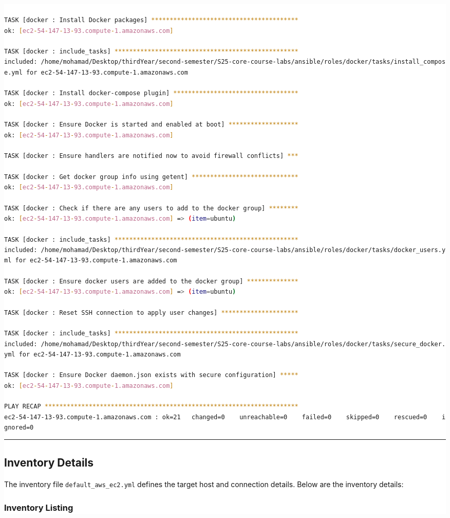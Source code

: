 ```sh

TASK [docker : Install Docker packages] ****************************************
ok: [ec2-54-147-13-93.compute-1.amazonaws.com]

TASK [docker : include_tasks] **************************************************
included: /home/mohamad/Desktop/thirdYear/second-semester/S25-core-course-labs/ansible/roles/docker/tasks/install_compose.yml for ec2-54-147-13-93.compute-1.amazonaws.com

TASK [docker : Install docker-compose plugin] **********************************
ok: [ec2-54-147-13-93.compute-1.amazonaws.com]

TASK [docker : Ensure Docker is started and enabled at boot] *******************
ok: [ec2-54-147-13-93.compute-1.amazonaws.com]

TASK [docker : Ensure handlers are notified now to avoid firewall conflicts] ***

TASK [docker : Get docker group info using getent] *****************************
ok: [ec2-54-147-13-93.compute-1.amazonaws.com]

TASK [docker : Check if there are any users to add to the docker group] ********
ok: [ec2-54-147-13-93.compute-1.amazonaws.com] => (item=ubuntu)

TASK [docker : include_tasks] **************************************************
included: /home/mohamad/Desktop/thirdYear/second-semester/S25-core-course-labs/ansible/roles/docker/tasks/docker_users.yml for ec2-54-147-13-93.compute-1.amazonaws.com

TASK [docker : Ensure docker users are added to the docker group] **************
ok: [ec2-54-147-13-93.compute-1.amazonaws.com] => (item=ubuntu)

TASK [docker : Reset SSH connection to apply user changes] *********************

TASK [docker : include_tasks] **************************************************
included: /home/mohamad/Desktop/thirdYear/second-semester/S25-core-course-labs/ansible/roles/docker/tasks/secure_docker.yml for ec2-54-147-13-93.compute-1.amazonaws.com

TASK [docker : Ensure Docker daemon.json exists with secure configuration] *****
ok: [ec2-54-147-13-93.compute-1.amazonaws.com]

PLAY RECAP *********************************************************************
ec2-54-147-13-93.compute-1.amazonaws.com : ok=21   changed=0    unreachable=0    failed=0    skipped=0    rescued=0    ignored=0   
```

---

## Inventory Details

The inventory file `default_aws_ec2.yml` defines the target host and connection details. Below are the inventory details:

### Inventory Listing
